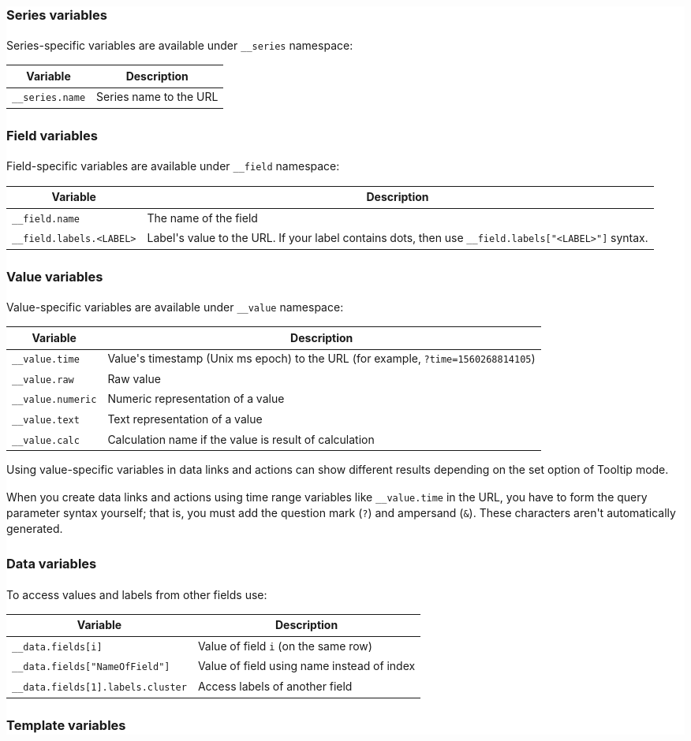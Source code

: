 ### Series variables

Series-specific variables are available under `__series` namespace:

| Variable        | Description            |
| --------------- | ---------------------- |
| `__series.name` | Series name to the URL |

### Field variables

Field-specific variables are available under `__field` namespace:

| Variable                 | Description                                                                                         |
| ------------------------ | --------------------------------------------------------------------------------------------------- |
| `__field.name`           | The name of the field                                                                               |
| `__field.labels.<LABEL>` | Label's value to the URL. If your label contains dots, then use `__field.labels["<LABEL>"]` syntax. |

### Value variables

Value-specific variables are available under `__value` namespace:

| Variable          | Description                                                                       |
| ----------------- | --------------------------------------------------------------------------------- |
| `__value.time`    | Value's timestamp (Unix ms epoch) to the URL (for example, `?time=1560268814105`) |
| `__value.raw`     | Raw value                                                                         |
| `__value.numeric` | Numeric representation of a value                                                 |
| `__value.text`    | Text representation of a value                                                    |
| `__value.calc`    | Calculation name if the value is result of calculation                            |

Using value-specific variables in data links and actions can show different results depending on the set option of Tooltip mode.

When you create data links and actions using time range variables like `__value.time` in the URL, you have to form the query parameter syntax yourself; that is, you must add the question mark (`?`) and ampersand (`&`). These characters aren't automatically generated.

### Data variables

To access values and labels from other fields use:

| Variable                          | Description                                |
| --------------------------------- | ------------------------------------------ |
| `__data.fields[i]`                | Value of field `i` (on the same row)       |
| `__data.fields["NameOfField"]`    | Value of field using name instead of index |
| `__data.fields[1].labels.cluster` | Access labels of another field             |

### Template variables
